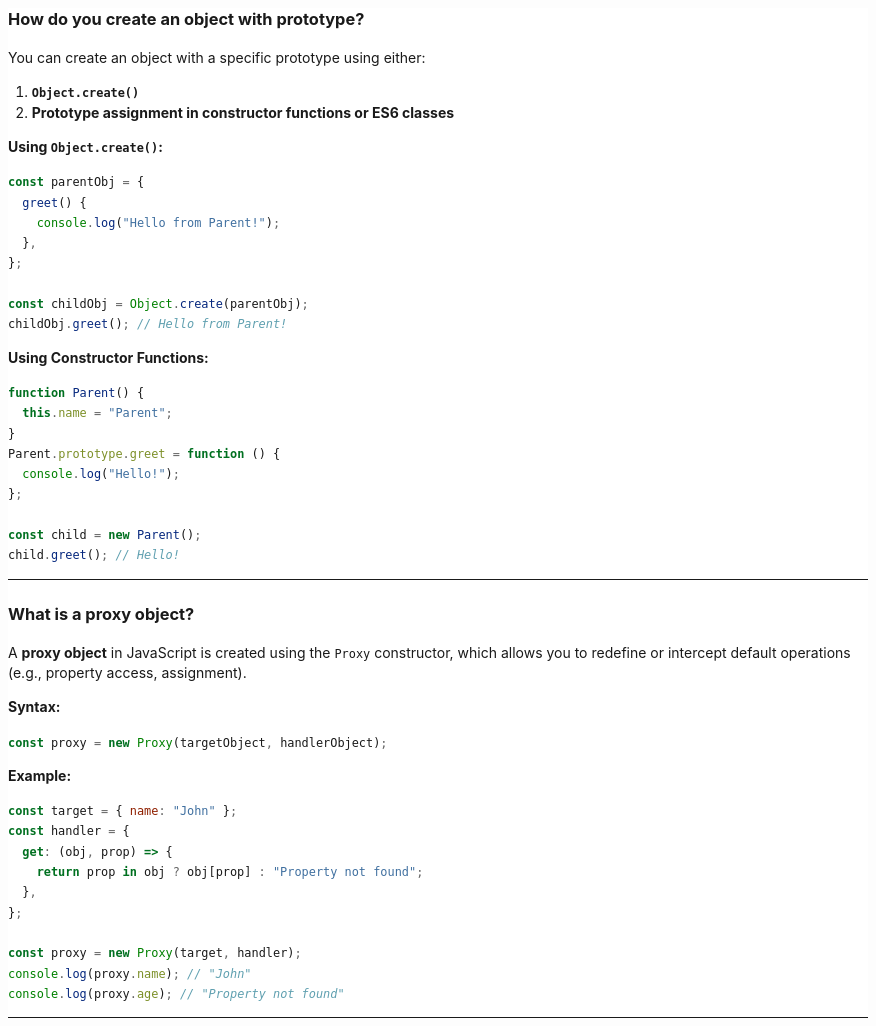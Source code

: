 ### **How do you create an object with prototype?**

You can create an object with a specific prototype using either:
1. **`Object.create()`**
2. **Prototype assignment in constructor functions or ES6 classes**

**Using `Object.create()`:**
```javascript
const parentObj = {
  greet() {
    console.log("Hello from Parent!");
  },
};

const childObj = Object.create(parentObj);
childObj.greet(); // Hello from Parent!
```

**Using Constructor Functions:**
```javascript
function Parent() {
  this.name = "Parent";
}
Parent.prototype.greet = function () {
  console.log("Hello!");
};

const child = new Parent();
child.greet(); // Hello!
```

---

### **What is a proxy object?**

A **proxy object** in JavaScript is created using the `Proxy` constructor, which allows you to redefine or intercept default operations (e.g., property access, assignment). 

**Syntax:**
```javascript
const proxy = new Proxy(targetObject, handlerObject);
```

**Example:**
```javascript
const target = { name: "John" };
const handler = {
  get: (obj, prop) => {
    return prop in obj ? obj[prop] : "Property not found";
  },
};

const proxy = new Proxy(target, handler);
console.log(proxy.name); // "John"
console.log(proxy.age); // "Property not found"
```

---

  [sym1]: "12345",